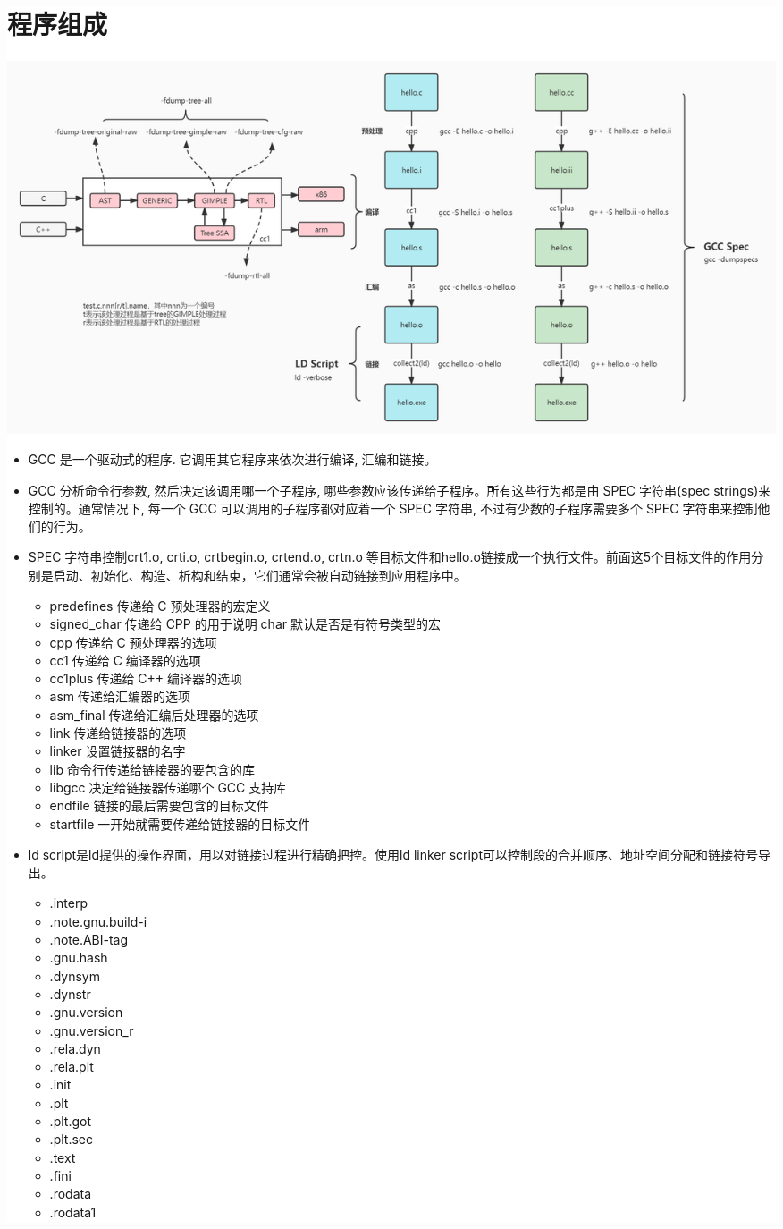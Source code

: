 
# 程序组成
![](pic/compile.jpg)
- GCC 是一个驱动式的程序. 它调用其它程序来依次进行编译, 汇编和链接。
- GCC 分析命令行参数, 然后决定该调用哪一个子程序, 哪些参数应该传递给子程序。所有这些行为都是由 SPEC 字符串(spec strings)来控制的。通常情况下, 每一个 GCC 可以调用的子程序都对应着一个 SPEC 字符串, 不过有少数的子程序需要多个 SPEC 字符串来控制他们的行为。
- SPEC 字符串控制crt1.o, crti.o, crtbegin.o, crtend.o, crtn.o 等目标文件和hello.o链接成一个执行文件。前面这5个目标文件的作用分别是启动、初始化、构造、析构和结束，它们通常会被自动链接到应用程序中。
  + predefines   传递给 C 预处理器的宏定义
  + signed_char  传递给 CPP 的用于说明 char 默认是否是有符号类型的宏
  + cpp          传递给 C 预处理器的选项
  + cc1          传递给 C 编译器的选项
  + cc1plus      传递给 C++ 编译器的选项
  + asm          传递给汇编器的选项
  + asm_final    传递给汇编后处理器的选项
  + link         传递给链接器的选项
  + linker       设置链接器的名字
  + lib          命令行传递给链接器的要包含的库
  + libgcc       决定给链接器传递哪个 GCC 支持库
  + endfile      链接的最后需要包含的目标文件
  + startfile    一开始就需要传递给链接器的目标文件

- ld script是ld提供的操作界面，用以对链接过程进行精确把控。使用ld linker script可以控制段的合并顺序、地址空间分配和链接符号导出。
  + .interp
  + .note.gnu.build-i
  + .note.ABI-tag
  + .gnu.hash
  + .dynsym
  + .dynstr
  + .gnu.version
  + .gnu.version_r
  + .rela.dyn
  + .rela.plt
  + .init
  + .plt
  + .plt.got
  + .plt.sec
  + .text
  + .fini
  + .rodata
  + .rodata1